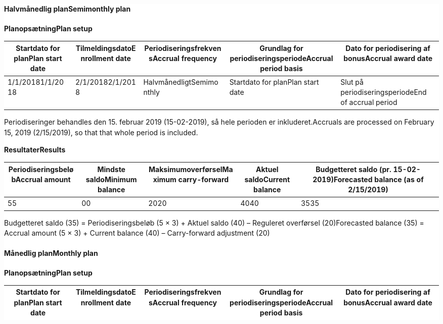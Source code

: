 #### <a name="semimonthly-plan"></a><span data-ttu-id="36f8f-292">Halvmånedlig plan</span><span class="sxs-lookup"><span data-stu-id="36f8f-292">Semimonthly plan</span></span>

<span data-ttu-id="36f8f-293">**Planopsætning**</span><span class="sxs-lookup"><span data-stu-id="36f8f-293">**Plan setup**</span></span>

| <span data-ttu-id="36f8f-294">Startdato for plan</span><span class="sxs-lookup"><span data-stu-id="36f8f-294">Plan start date</span></span> | <span data-ttu-id="36f8f-295">Tilmeldingsdato</span><span class="sxs-lookup"><span data-stu-id="36f8f-295">Enrollment date</span></span> | <span data-ttu-id="36f8f-296">Periodiseringsfrekvens</span><span class="sxs-lookup"><span data-stu-id="36f8f-296">Accrual frequency</span></span> | <span data-ttu-id="36f8f-297">Grundlag for periodiseringsperiode</span><span class="sxs-lookup"><span data-stu-id="36f8f-297">Accrual period basis</span></span> | <span data-ttu-id="36f8f-298">Dato for periodisering af bonus</span><span class="sxs-lookup"><span data-stu-id="36f8f-298">Accrual award date</span></span>    |
|-----------------|-----------------|-------------------|----------------------|-----------------------|
| <span data-ttu-id="36f8f-299">1/1/2018</span><span class="sxs-lookup"><span data-stu-id="36f8f-299">1/1/2018</span></span>        | <span data-ttu-id="36f8f-300">2/1/2018</span><span class="sxs-lookup"><span data-stu-id="36f8f-300">2/1/2018</span></span>        | <span data-ttu-id="36f8f-301">Halvmånedligt</span><span class="sxs-lookup"><span data-stu-id="36f8f-301">Semimonthly</span></span>       | <span data-ttu-id="36f8f-302">Startdato for plan</span><span class="sxs-lookup"><span data-stu-id="36f8f-302">Plan start date</span></span>      | <span data-ttu-id="36f8f-303">Slut på periodiseringsperiode</span><span class="sxs-lookup"><span data-stu-id="36f8f-303">End of accrual period</span></span> |

<span data-ttu-id="36f8f-304">Periodiseringer behandles den 15. februar 2019 (15-02-2019), så hele perioden er inkluderet.</span><span class="sxs-lookup"><span data-stu-id="36f8f-304">Accruals are processed on February 15, 2019 (2/15/2019), so that that whole period is included.</span></span>

<span data-ttu-id="36f8f-305">**Resultater**</span><span class="sxs-lookup"><span data-stu-id="36f8f-305">**Results**</span></span>

| <span data-ttu-id="36f8f-306">Periodiseringsbeløb</span><span class="sxs-lookup"><span data-stu-id="36f8f-306">Accrual amount</span></span> | <span data-ttu-id="36f8f-307">Mindste saldo</span><span class="sxs-lookup"><span data-stu-id="36f8f-307">Minimum balance</span></span> | <span data-ttu-id="36f8f-308">Maksimumoverførsel</span><span class="sxs-lookup"><span data-stu-id="36f8f-308">Maximum carry-forward</span></span> | <span data-ttu-id="36f8f-309">Aktuel saldo</span><span class="sxs-lookup"><span data-stu-id="36f8f-309">Current balance</span></span> | <span data-ttu-id="36f8f-310">Budgetteret saldo (pr. 15-02-2019)</span><span class="sxs-lookup"><span data-stu-id="36f8f-310">Forecasted balance (as of 2/15/2019)</span></span> |
|----------------|-----------------|-----------------------|-----------------|--------------------------------------|
| <span data-ttu-id="36f8f-311">5</span><span class="sxs-lookup"><span data-stu-id="36f8f-311">5</span></span>              | <span data-ttu-id="36f8f-312">0</span><span class="sxs-lookup"><span data-stu-id="36f8f-312">0</span></span>               | <span data-ttu-id="36f8f-313">20</span><span class="sxs-lookup"><span data-stu-id="36f8f-313">20</span></span>                    | <span data-ttu-id="36f8f-314">40</span><span class="sxs-lookup"><span data-stu-id="36f8f-314">40</span></span>              | <span data-ttu-id="36f8f-315">35</span><span class="sxs-lookup"><span data-stu-id="36f8f-315">35</span></span>                                   |

<span data-ttu-id="36f8f-316">Budgetteret saldo (35) = Periodiseringsbeløb (5 × 3) + Aktuel saldo (40) – Reguleret overførsel (20)</span><span class="sxs-lookup"><span data-stu-id="36f8f-316">Forecasted balance (35) = Accrual amount (5 × 3) + Current balance (40) – Carry-forward adjustment (20)</span></span>

#### <a name="monthly-plan"></a><span data-ttu-id="36f8f-317">Månedlig plan</span><span class="sxs-lookup"><span data-stu-id="36f8f-317">Monthly plan</span></span>

<span data-ttu-id="36f8f-318">**Planopsætning**</span><span class="sxs-lookup"><span data-stu-id="36f8f-318">**Plan setup**</span></span>

| <span data-ttu-id="36f8f-319">Startdato for plan</span><span class="sxs-lookup"><span data-stu-id="36f8f-319">Plan start date</span></span> | <span data-ttu-id="36f8f-320">Tilmeldingsdato</span><span class="sxs-lookup"><span data-stu-id="36f8f-320">Enrollment date</span></span> | <span data-ttu-id="36f8f-321">Periodiseringsfrekvens</span><span class="sxs-lookup"><span data-stu-id="36f8f-321">Accrual frequency</span></span> | <span data-ttu-id="36f8f-322">Grundlag for periodiseringsperiode</span><span class="sxs-lookup"><span data-stu-id="36f8f-322">Accrual period basis</span></span> | <span data-ttu-id="36f8f-323">Dato for periodisering af bonus</span><span class="sxs-lookup"><span data-stu-id="36f8f-323">Accrual award date</span></span>    |
|-----------------|-----------------|-------------------|----------------------|-----------------------|
